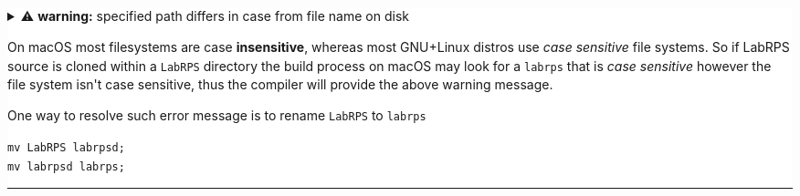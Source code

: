 <details><summary> ⚠️ <strong>warning:</strong> specified path differs in case from file name on disk</summary></details>

On macOS most filesystems are case **insensitive**, whereas most GNU+Linux distros use _case sensitive_ file systems. So if LabRPS source is cloned within a `LabRPS` directory the build process on macOS may look for a `labrps` that is _case sensitive_ however the file system isn't case sensitive, thus the compiler will provide the above warning message.

One way to resolve such error message is to rename `LabRPS` to `labrps`

```shell
mv LabRPS labrpsd;
mv labrpsd labrps;
```

---



[lnk1]: <http://brew.sh>
[lnk2]: <https://github.com/LabRPS/homebrew-labrps>
[lnk3]: <https://forum.labrpsweb.org/viewtopic.php?f=4&t=51981#p446796>
[lnk4]: <https://gist.github.com/ipatch/6116824ab1f2a99b526cb07e43317b91#gistcomment-3577066>
[lnk5]: <https://github.com/Homebrew/homebrew-core/pull/67615>
